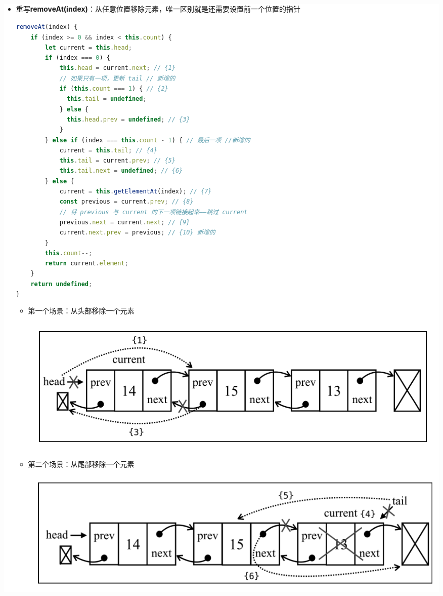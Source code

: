 - 重写**removeAt(index)**：从任意位置移除元素，唯一区别就是还需要设置前一个位置的指针

  ```js
  removeAt(index) {
      if (index >= 0 && index < this.count) {
          let current = this.head;
          if (index === 0) {
              this.head = current.next; // {1}
              // 如果只有一项，更新 tail // 新增的
              if (this.count === 1) { // {2}
              	this.tail = undefined;
              } else {
              	this.head.prev = undefined; // {3}
              }
          } else if (index === this.count - 1) { // 最后一项 //新增的
              current = this.tail; // {4}
              this.tail = current.prev; // {5}
              this.tail.next = undefined; // {6}
          } else {
              current = this.getElementAt(index); // {7}
              const previous = current.prev; // {8}
              // 将 previous 与 current 的下一项链接起来——跳过 current
              previous.next = current.next; // {9}
              current.next.prev = previous; // {10} 新增的
          }
          this.count--;
          return current.element;
      }
      return undefined;
  }
  ```

  - 第一个场景：从头部移除一个元素

    ![双向链表-5](./images/双向链表-5.png)

  - 第二个场景：从尾部移除一个元素

    ![双向链表-6](./images/双向链表-6.png)
